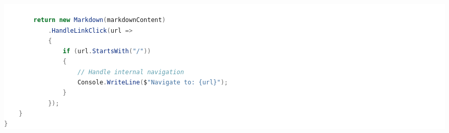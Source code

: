 ```csharp demo-tabs
            
        return new Markdown(markdownContent)
            .HandleLinkClick(url =>
            {
                if (url.StartsWith("/"))
                {
                    // Handle internal navigation
                    Console.WriteLine($"Navigate to: {url}");
                }
            });
    }
}
```

<WidgetDocs Type="Ivy.Markdown" ExtensionTypes="Ivy.MarkdownExtensions"  SourceUrl="https://github.com/Ivy-Interactive/Ivy-Framework/blob/main/Ivy/Widgets/Primitives/Markdown.cs"/> 